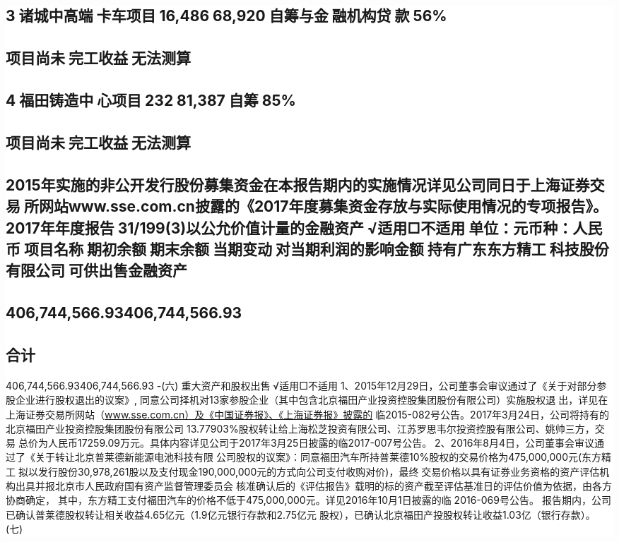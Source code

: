 3
诸城中高端
卡车项目
16,486
68,920
自筹与金
融机构贷
款
56%
-
项目尚未
完工收益
无法测算
-
4
福田铸造中
心项目
232
81,387
自筹
85%
-
项目尚未
完工收益
无法测算
-
2015年实施的非公开发行股份募集资金在本报告期内的实施情况详见公司同日于上海证券交易
所网站www.sse.com.cn披露的《2017年度募集资金存放与实际使用情况的专项报告》。2017年年度报告
31/199(3)以公允价值计量的金融资产
√适用□不适用
单位：元币种：人民币
项目名称
期初余额
期末余额
当期变动
对当期利润的影响金额
持有广东东方精工
科技股份有限公司
可供出售金融资产
-
406,744,566.93406,744,566.93
-
合计
-
406,744,566.93406,744,566.93
-(六)
重大资产和股权出售
√适用□不适用
1、2015年12月29日，公司董事会审议通过了《关于对部分参股企业进行股权退出的议案》,
同意公司择机对13家参股企业（其中包含北京福田产业投资控股集团股份有限公司）实施股权退
出，详见在上海证券交易所网站（www.sse.com.cn）及《中国证券报》、《上海证券报》披露的
临2015-082号公告。2017年3月24日，公司将持有的北京福田产业投资控股集团股份有限公司
13.77903%股权转让给上海松芝投资有限公司、江苏罗思韦尔投资控股有限公司、姚帅三方，交易
总价为人民币17259.09万元。具体内容详见公司于2017年3月25日披露的临2017-007号公告。
2、2016年8月4日，公司董事会审议通过了《关于转让北京普莱德新能源电池科技有限
公司股权的议案》：同意福田汽车所持普莱德10%股权的交易价格为475,000,000元(东方精工
拟以发行股份30,978,261股以及支付现金190,000,000元的方式向公司支付收购对价)，最终
交易价格以具有证券业务资格的资产评估机构出具并报北京市人民政府国有资产监督管理委员会
核准确认后的《评估报告》载明的标的资产截至评估基准日的评估价值为依据，由各方协商确定，
其中，东方精工支付福田汽车的价格不低于475,000,000元。详见2016年10月1日披露的临
2016-069号公告。
报告期内，公司已确认普莱德股权转让相关收益4.65亿元（1.9亿元银行存款和2.75亿元
股权），已确认北京福田产投股权转让收益1.03亿（银行存款）。
(七)